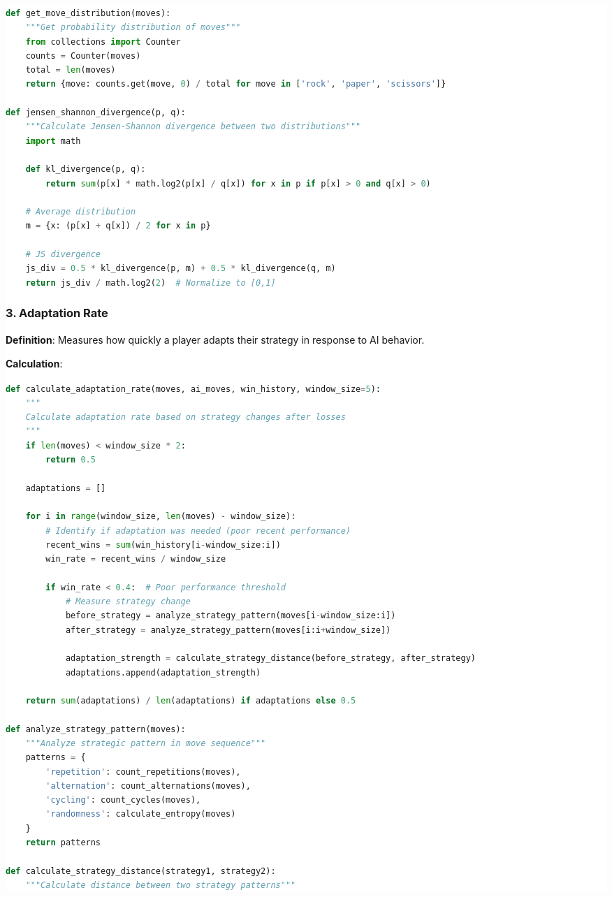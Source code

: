 ```python
def get_move_distribution(moves):
    """Get probability distribution of moves"""
    from collections import Counter
    counts = Counter(moves)
    total = len(moves)
    return {move: counts.get(move, 0) / total for move in ['rock', 'paper', 'scissors']}

def jensen_shannon_divergence(p, q):
    """Calculate Jensen-Shannon divergence between two distributions"""
    import math
    
    def kl_divergence(p, q):
        return sum(p[x] * math.log2(p[x] / q[x]) for x in p if p[x] > 0 and q[x] > 0)
    
    # Average distribution
    m = {x: (p[x] + q[x]) / 2 for x in p}
    
    # JS divergence
    js_div = 0.5 * kl_divergence(p, m) + 0.5 * kl_divergence(q, m)
    return js_div / math.log2(2)  # Normalize to [0,1]
```

### 3. Adaptation Rate
**Definition**: Measures how quickly a player adapts their strategy in response to AI behavior.

**Calculation**:
```python
def calculate_adaptation_rate(moves, ai_moves, win_history, window_size=5):
    """
    Calculate adaptation rate based on strategy changes after losses
    """
    if len(moves) < window_size * 2:
        return 0.5
    
    adaptations = []
    
    for i in range(window_size, len(moves) - window_size):
        # Identify if adaptation was needed (poor recent performance)
        recent_wins = sum(win_history[i-window_size:i])
        win_rate = recent_wins / window_size
        
        if win_rate < 0.4:  # Poor performance threshold
            # Measure strategy change
            before_strategy = analyze_strategy_pattern(moves[i-window_size:i])
            after_strategy = analyze_strategy_pattern(moves[i:i+window_size])
            
            adaptation_strength = calculate_strategy_distance(before_strategy, after_strategy)
            adaptations.append(adaptation_strength)
    
    return sum(adaptations) / len(adaptations) if adaptations else 0.5

def analyze_strategy_pattern(moves):
    """Analyze strategic pattern in move sequence"""
    patterns = {
        'repetition': count_repetitions(moves),
        'alternation': count_alternations(moves),
        'cycling': count_cycles(moves),
        'randomness': calculate_entropy(moves)
    }
    return patterns

def calculate_strategy_distance(strategy1, strategy2):
    """Calculate distance between two strategy patterns"""
```